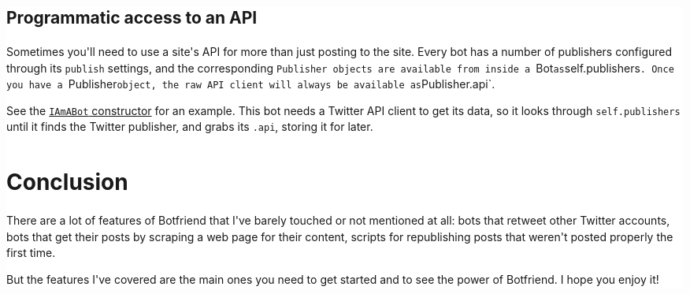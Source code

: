 ## Programmatic access to an API

Sometimes you'll need to use a site's API for more than just posting
to the site. Every bot has a number of publishers configured through
its `publish` settings, and the corresponding `Publisher objects are
available from inside a `Bot` as `self.publishers`. Once you have a
`Publisher` object, the raw API client will always be available as
`Publisher.api`.

See the [`IAmABot`
constructor](https://github.com/leonardr/botfriend/blob/master/bots.sample/ama/__init__.py)
for an example. This bot needs a Twitter API client to get its data,
so it looks through `self.publishers` until it finds the Twitter
publisher, and grabs its `.api`, storing it for later.

# Conclusion

There are a lot of features of Botfriend that I've barely touched or
not mentioned at all: bots that retweet other Twitter accounts, bots
that get their posts by scraping a web page for their content, scripts
for republishing posts that weren't posted properly the first time.

But the features I've covered are the main ones you need to get
started and to see the power of Botfriend. I hope you enjoy it!
